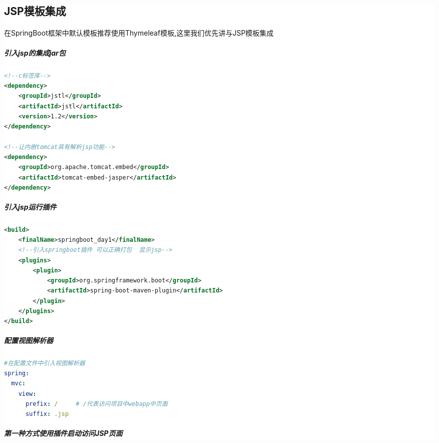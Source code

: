 
## JSP模板集成

在SpringBoot框架中默认模板推荐使用Thymeleaf模板,这里我们优先讲与JSP模板集成

##### 引入jsp的集成jar包

```xml
<!--c标签库-->
<dependency>
    <groupId>jstl</groupId>
    <artifactId>jstl</artifactId>
    <version>1.2</version>
</dependency>

<!--让内嵌tomcat具有解析jsp功能-->
<dependency>
    <groupId>org.apache.tomcat.embed</groupId>
    <artifactId>tomcat-embed-jasper</artifactId>
</dependency>
```

##### 引入jsp运行插件

```xml
<build>
    <finalName>springboot_day1</finalName>
    <!--引入springboot插件 可以正确打包  显示jsp-->
    <plugins>
        <plugin>
            <groupId>org.springframework.boot</groupId>
            <artifactId>spring-boot-maven-plugin</artifactId>
        </plugin>
    </plugins>
</build>
```

##### 配置视图解析器

```yml
#在配置文件中引入视图解析器
spring:
  mvc:
    view:
      prefix: /     # /代表访问项目中webapp中页面
      suffix: .jsp 
```

##### 第一种方式使用插件启动访问JSP页面
